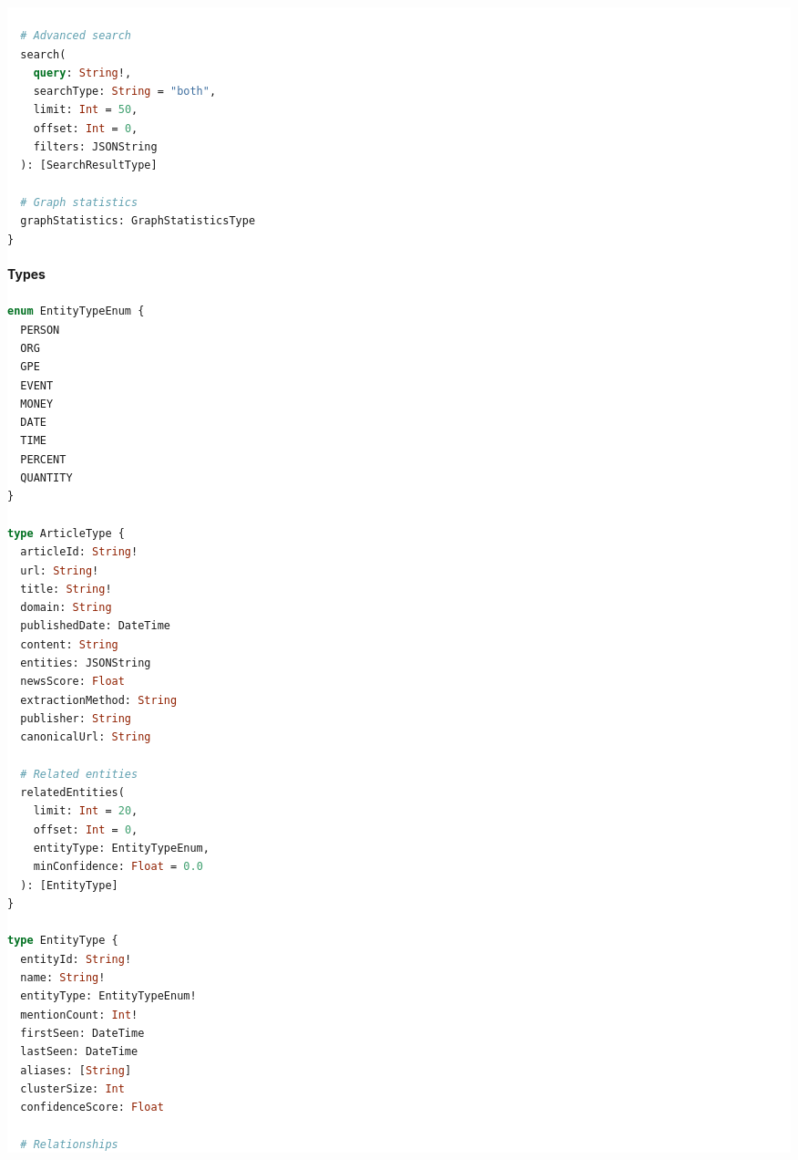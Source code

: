 ```graphql

  # Advanced search
  search(
    query: String!,
    searchType: String = "both",
    limit: Int = 50,
    offset: Int = 0,
    filters: JSONString
  ): [SearchResultType]

  # Graph statistics
  graphStatistics: GraphStatisticsType
}
```

#### Types

```graphql
enum EntityTypeEnum {
  PERSON
  ORG
  GPE
  EVENT
  MONEY
  DATE
  TIME
  PERCENT
  QUANTITY
}

type ArticleType {
  articleId: String!
  url: String!
  title: String!
  domain: String
  publishedDate: DateTime
  content: String
  entities: JSONString
  newsScore: Float
  extractionMethod: String
  publisher: String
  canonicalUrl: String

  # Related entities
  relatedEntities(
    limit: Int = 20,
    offset: Int = 0,
    entityType: EntityTypeEnum,
    minConfidence: Float = 0.0
  ): [EntityType]
}

type EntityType {
  entityId: String!
  name: String!
  entityType: EntityTypeEnum!
  mentionCount: Int!
  firstSeen: DateTime
  lastSeen: DateTime
  aliases: [String]
  clusterSize: Int
  confidenceScore: Float

  # Relationships
```